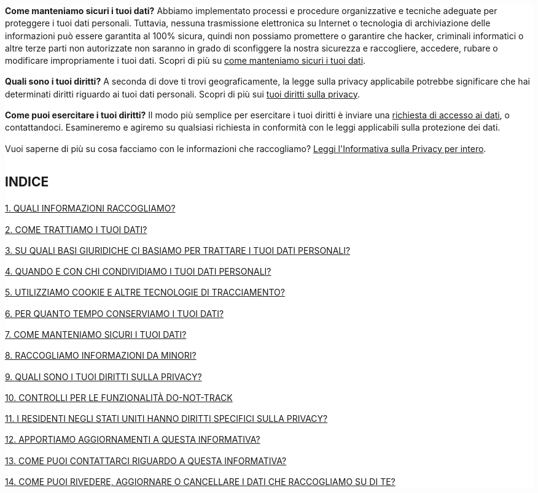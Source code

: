   

**Come manteniamo sicuri i tuoi dati?** Abbiamo implementato processi e procedure organizzative e tecniche adeguate per proteggere i tuoi dati personali. Tuttavia, nessuna trasmissione elettronica su Internet o tecnologia di archiviazione delle informazioni può essere garantita al 100% sicura, quindi non possiamo promettere o garantire che hacker, criminali informatici o altre terze parti non autorizzate non saranno in grado di sconfiggere la nostra sicurezza e raccogliere, accedere, rubare o modificare impropriamente i tuoi dati. Scopri di più su [come manteniamo sicuri i tuoi dati](#infosafe).

  

**Quali sono i tuoi diritti?** A seconda di dove ti trovi geograficamente, la legge sulla privacy applicabile potrebbe significare che hai determinati diritti riguardo ai tuoi dati personali. Scopri di più sui [tuoi diritti sulla privacy](#privacyrights).

  

**Come puoi esercitare i tuoi diritti?** Il modo più semplice per esercitare i tuoi diritti è inviare una [richiesta di accesso ai dati](https://app.termly.io/notify/964e59af-b601-4e40-98bc-c5ad32026bac), o contattandoci. Esamineremo e agiremo su qualsiasi richiesta in conformità con le leggi applicabili sulla protezione dei dati.

  

Vuoi saperne di più su cosa facciamo con le informazioni che raccogliamo? [Leggi l'Informativa sulla Privacy per intero](#toc).

  

  

INDICE
-----------------


[1\. QUALI INFORMAZIONI RACCOGLIAMO?](#infocollect)

[2\. COME TRATTIAMO I TUOI DATI?](#infouse)

[3\. SU QUALI BASI GIURIDICHE CI BASIAMO PER TRATTARE I TUOI DATI PERSONALI?](#legalbases)

[4\. QUANDO E CON CHI CONDIVIDIAMO I TUOI DATI PERSONALI?](#whoshare)

[5\. UTILIZZIAMO COOKIE E ALTRE TECNOLOGIE DI TRACCIAMENTO?](#cookies)

[6\. PER QUANTO TEMPO CONSERVIAMO I TUOI DATI?](#inforetain)

[7\. COME MANTENIAMO SICURI I TUOI DATI?](#infosafe)

[8\. RACCOGLIAMO INFORMAZIONI DA MINORI?](#infominors)

[9\. QUALI SONO I TUOI DIRITTI SULLA PRIVACY?](#privacyrights)

[10\. CONTROLLI PER LE FUNZIONALITÀ DO-NOT-TRACK](#DNT)

[11\. I RESIDENTI NEGLI STATI UNITI HANNO DIRITTI SPECIFICI SULLA PRIVACY?](#uslaws)

[12\. APPORTIAMO AGGIORNAMENTI A QUESTA INFORMATIVA?](#policyupdates)

[13\. COME PUOI CONTATTARCI RIGUARDO A QUESTA INFORMATIVA?](#contact)

[14\. COME PUOI RIVEDERE, AGGIORNARE O CANCELLARE I DATI CHE RACCOGLIAMO SU DI TE?](#request)

  
